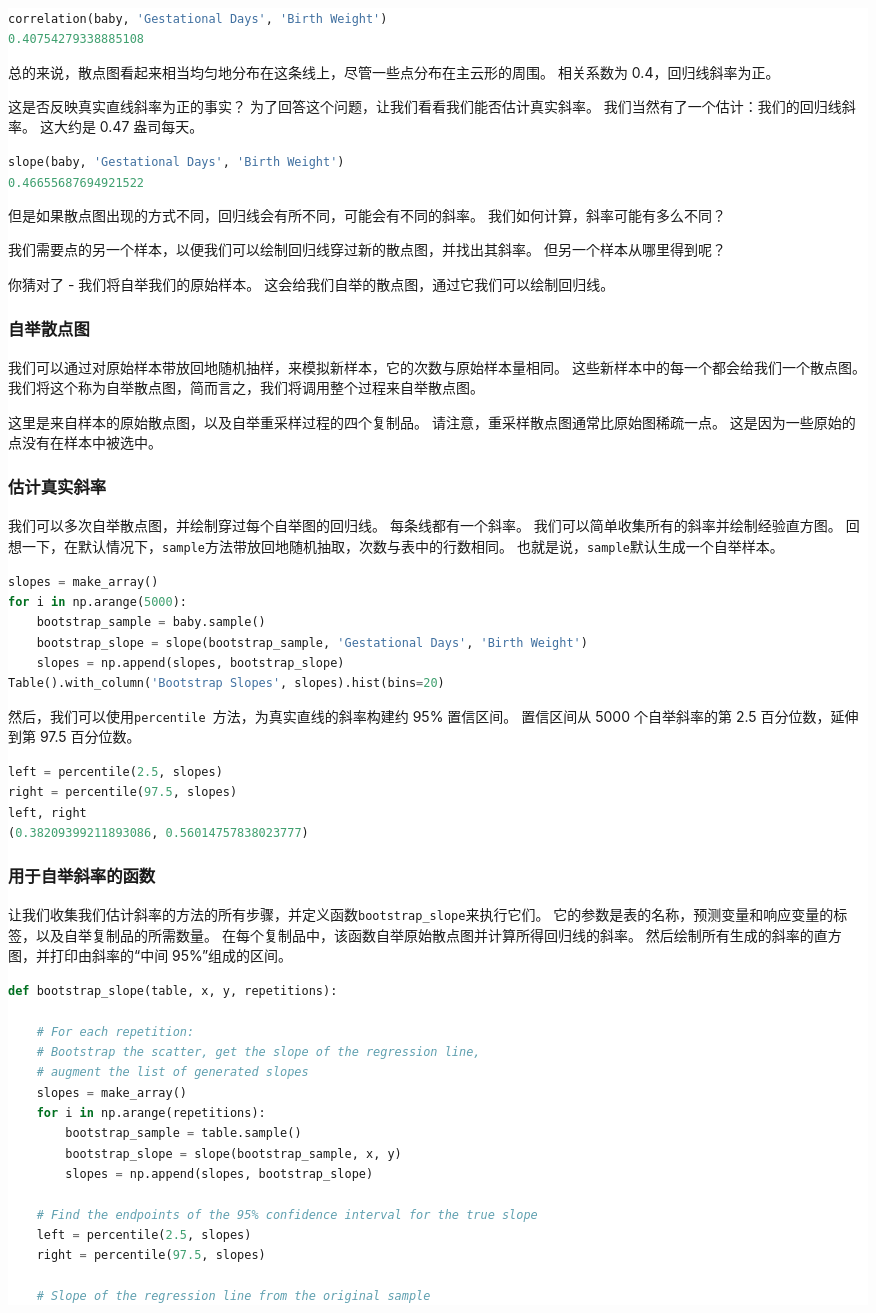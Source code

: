 ```py
correlation(baby, 'Gestational Days', 'Birth Weight')
0.40754279338885108
```

总的来说，散点图看起来相当均匀地分布在这条线上，尽管一些点分布在主云形的周围。 相关系数为 0.4，回归线斜率为正。

这是否反映真实直线斜率为正的事实？ 为了回答这个问题，让我们看看我们能否估计真实斜率。 我们当然有了一个估计：我们的回归线斜率。 这大约是 0.47 盎司每天。

```py
slope(baby, 'Gestational Days', 'Birth Weight')
0.46655687694921522
```

但是如果散点图出现的方式不同，回归线会有所不同，可能会有不同的斜率。 我们如何计算，斜率可能有多么不同？

我们需要点的另一个样本，以便我们可以绘制回归线穿过新的散点图，并找出其斜率。 但另一个样本从哪里得到呢？

你猜对了 - 我们将自举我们的原始样本。 这会给我们自举的散点图，通过它我们可以绘制回归线。

### 自举散点图

我们可以通过对原始样本带放回地随机抽样，来模拟新样本，它的次数与原始样本量相同。 这些新样本中的每一个都会给我们一个散点图。 我们将这个称为自举散点图，简而言之，我们将调用整个过程来自举散点图。

这里是来自样本的原始散点图，以及自举重采样过程的四个复制品。 请注意，重采样散点图通常比原始图稀疏一点。 这是因为一些原始的点没有在样本中被选中。

### 估计真实斜率

我们可以多次自举散点图，并绘制穿过每个自举图的回归线。 每条线都有一个斜率。 我们可以简单收集所有的斜率并绘制经验直方图。 回想一下，在默认情况下，`sample`方法带放回地随机抽取，次数与表中的行数相同。 也就是说，`sample`默认生成一个自举样本。

```py
slopes = make_array()
for i in np.arange(5000):
    bootstrap_sample = baby.sample()
    bootstrap_slope = slope(bootstrap_sample, 'Gestational Days', 'Birth Weight')
    slopes = np.append(slopes, bootstrap_slope)
Table().with_column('Bootstrap Slopes', slopes).hist(bins=20)
```

然后，我们可以使用`percentile `方法，为真实直线的斜率构建约 95% 置信区间。 置信区间从 5000 个自举斜率的第 2.5 百分位数，延伸到第 97.5 百分位数。

```py
left = percentile(2.5, slopes)
right = percentile(97.5, slopes)
left, right
(0.38209399211893086, 0.56014757838023777)
```

### 用于自举斜率的函数

让我们收集我们估计斜率的方法的所有步骤，并定义函数`bootstrap_slope`来执行它们。 它的参数是表的名称，预测变量和响应变量的标签，以及自举复制品的所需数量。 在每个复制品中，该函数自举原始散点图并计算所得回归线的斜率。 然后绘制所有生成的斜率的直方图，并打印由斜率的“中间 95%”组成的区间。

```py
def bootstrap_slope(table, x, y, repetitions):

    # For each repetition:
    # Bootstrap the scatter, get the slope of the regression line,
    # augment the list of generated slopes
    slopes = make_array()
    for i in np.arange(repetitions):
        bootstrap_sample = table.sample()
        bootstrap_slope = slope(bootstrap_sample, x, y)
        slopes = np.append(slopes, bootstrap_slope)

    # Find the endpoints of the 95% confidence interval for the true slope
    left = percentile(2.5, slopes)
    right = percentile(97.5, slopes)

    # Slope of the regression line from the original sample
```